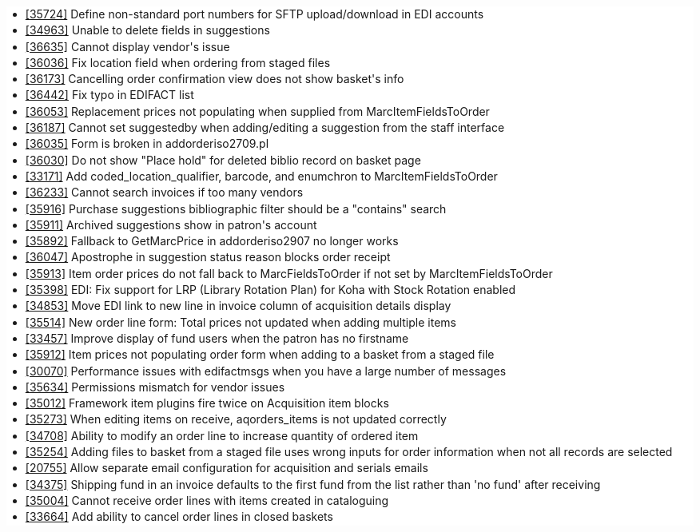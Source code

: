 - [[35724]](http://bugs.koha-community.org/bugzilla3/show_bug.cgi?id=35724) Define non-standard port numbers for SFTP upload/download in EDI accounts
- [[34963]](http://bugs.koha-community.org/bugzilla3/show_bug.cgi?id=34963) Unable to delete fields in suggestions
- [[36635]](http://bugs.koha-community.org/bugzilla3/show_bug.cgi?id=36635) Cannot display vendor's issue
- [[36036]](http://bugs.koha-community.org/bugzilla3/show_bug.cgi?id=36036) Fix location field when ordering from staged files
- [[36173]](http://bugs.koha-community.org/bugzilla3/show_bug.cgi?id=36173) Cancelling order confirmation view does not show basket's info
- [[36442]](http://bugs.koha-community.org/bugzilla3/show_bug.cgi?id=36442) Fix typo in EDIFACT list
- [[36053]](http://bugs.koha-community.org/bugzilla3/show_bug.cgi?id=36053) Replacement prices not populating when supplied from MarcItemFieldsToOrder
- [[36187]](http://bugs.koha-community.org/bugzilla3/show_bug.cgi?id=36187) Cannot set suggestedby when adding/editing a suggestion from the staff interface
- [[36035]](http://bugs.koha-community.org/bugzilla3/show_bug.cgi?id=36035) Form is broken in addorderiso2709.pl
- [[36030]](http://bugs.koha-community.org/bugzilla3/show_bug.cgi?id=36030) Do not show "Place hold" for deleted biblio record on basket page
- [[33171]](http://bugs.koha-community.org/bugzilla3/show_bug.cgi?id=33171) Add coded_location_qualifier, barcode, and enumchron to MarcItemFieldsToOrder
- [[36233]](http://bugs.koha-community.org/bugzilla3/show_bug.cgi?id=36233) Cannot search invoices if too many vendors
- [[35916]](http://bugs.koha-community.org/bugzilla3/show_bug.cgi?id=35916) Purchase suggestions bibliographic filter should be a "contains" search
- [[35911]](http://bugs.koha-community.org/bugzilla3/show_bug.cgi?id=35911) Archived suggestions show in patron's account
- [[35892]](http://bugs.koha-community.org/bugzilla3/show_bug.cgi?id=35892) Fallback to GetMarcPrice in addorderiso2907 no longer works
- [[36047]](http://bugs.koha-community.org/bugzilla3/show_bug.cgi?id=36047) Apostrophe in suggestion status reason blocks order receipt
- [[35913]](http://bugs.koha-community.org/bugzilla3/show_bug.cgi?id=35913) Item order prices do not fall back to MarcFieldsToOrder if not set by MarcItemFieldsToOrder
- [[35398]](http://bugs.koha-community.org/bugzilla3/show_bug.cgi?id=35398) EDI: Fix support for LRP (Library Rotation Plan) for Koha with Stock Rotation enabled
- [[34853]](http://bugs.koha-community.org/bugzilla3/show_bug.cgi?id=34853) Move EDI link to new line in invoice column of acquisition details display
- [[35514]](http://bugs.koha-community.org/bugzilla3/show_bug.cgi?id=35514) New order line form: Total prices not updated when adding multiple items
- [[33457]](http://bugs.koha-community.org/bugzilla3/show_bug.cgi?id=33457) Improve display of fund users when the patron has no firstname
- [[35912]](http://bugs.koha-community.org/bugzilla3/show_bug.cgi?id=35912) Item prices not populating order form when adding to a basket from a staged file
- [[30070]](http://bugs.koha-community.org/bugzilla3/show_bug.cgi?id=30070) Performance issues with edifactmsgs when you have a large number of messages
- [[35634]](http://bugs.koha-community.org/bugzilla3/show_bug.cgi?id=35634) Permissions mismatch for vendor issues
- [[35012]](http://bugs.koha-community.org/bugzilla3/show_bug.cgi?id=35012) Framework item plugins fire twice on Acquisition item blocks
- [[35273]](http://bugs.koha-community.org/bugzilla3/show_bug.cgi?id=35273) When editing items on receive, aqorders_items is not updated correctly
- [[34708]](http://bugs.koha-community.org/bugzilla3/show_bug.cgi?id=34708) Ability to modify an order line to increase quantity of ordered item
- [[35254]](http://bugs.koha-community.org/bugzilla3/show_bug.cgi?id=35254) Adding files to basket from a staged file uses wrong inputs for order information when not all records are selected
- [[20755]](http://bugs.koha-community.org/bugzilla3/show_bug.cgi?id=20755) Allow separate email configuration for acquisition and serials emails
- [[34375]](http://bugs.koha-community.org/bugzilla3/show_bug.cgi?id=34375) Shipping fund in an invoice defaults to the first fund from the list rather than 'no fund' after receiving
- [[35004]](http://bugs.koha-community.org/bugzilla3/show_bug.cgi?id=35004) Cannot receive order lines with items created in cataloguing
- [[33664]](http://bugs.koha-community.org/bugzilla3/show_bug.cgi?id=33664) Add ability to cancel order lines in closed baskets